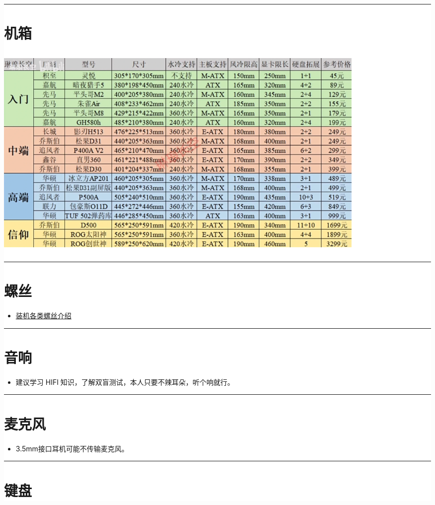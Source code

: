 
---
# 机箱

<img src="../assets/pc_assembly/chassis_20231117214914.png" width = 700 height = 400>


---
# 螺丝

- [装机各类螺丝介绍](https://knowledge.ipason.com/ipKnowledge/knowledgedetail.html/1368)


---
# 音响

- 建议学习 HIFI 知识，了解双盲测试，本人只要不辣耳朵，听个响就行。


---
# 麦克风

- 3.5mm接口耳机可能不传输麦克风。


---
# 键盘
